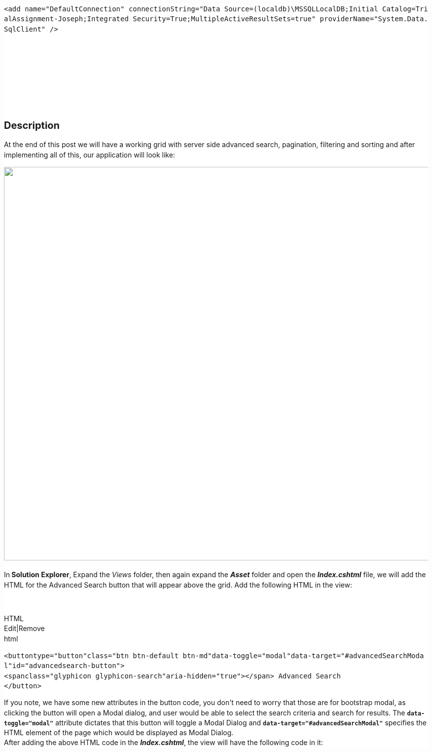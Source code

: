 <div class="preview">
<pre class="csharp">&lt;add&nbsp;name=<span class="cs__string">&quot;DefaultConnection&quot;</span>&nbsp;connectionString=<span class="cs__string">&quot;Data&nbsp;Source=(localdb)\MSSQLLocalDB;Initial&nbsp;Catalog=TrialAssignment-Joseph;Integrated&nbsp;Security=True;MultipleActiveResultSets=true&quot;</span>&nbsp;providerName=<span class="cs__string">&quot;System.Data.SqlClient&quot;</span>&nbsp;/&gt;&nbsp;</pre>
</div>
</div>
</div>
<div class="endscriptcode">&nbsp;</div>
<br>
</em></em>
<p></p>
<p>&nbsp;</p>
<p>&nbsp;</p>
<p>&nbsp;</p>
<p><span style="font-size:20px; font-weight:bold">Description</span></p>
<p><span>At the end of this post we will have a working grid with server side advanced search, pagination, filtering and sorting and after implementing all of this, our application will look like:</span></p>
<p><span><img id="170179" src="170179-image_1.png" alt="" width="1434" height="797"><br>
</span></p>
<p><span>In<strong> Solution Explorer</strong>, Expand the&nbsp;</span><em>Views</em><span>&nbsp;folder, then again expand the&nbsp;</span><strong><em>Asset</em></strong><span>&nbsp;folder and open the&nbsp;</span><strong><em>Index.cshtml</em></strong><span>&nbsp;file,
 we will add the HTML for the Advanced Search button that will appear above the grid. Add the following HTML in the view:</span></p>
<p><span>&nbsp;</span></p>
<div class="scriptcode">
<div class="pluginEditHolder" pluginCommand="mceScriptCode">
<div class="title"><span>HTML</span></div>
<div class="pluginLinkHolder"><span class="pluginEditHolderLink">Edit</span>|<span class="pluginRemoveHolderLink">Remove</span></div>
<span class="hidden">html</span>

<div class="preview">
<pre class="html"><span class="html__tag_start">&lt;button</span><span class="html__attr_name">type</span>=<span class="html__attr_value">&quot;button&quot;</span><span class="html__attr_name">class</span>=<span class="html__attr_value">&quot;btn&nbsp;btn-default&nbsp;btn-md&quot;</span><span class="html__attr_name">data-toggle</span>=<span class="html__attr_value">&quot;modal&quot;</span><span class="html__attr_name">data-target</span>=<span class="html__attr_value">&quot;#advancedSearchModal&quot;</span><span class="html__attr_name">id</span>=<span class="html__attr_value">&quot;advancedsearch-button&quot;</span><span class="html__tag_start">&gt;&nbsp;
</span><span class="html__tag_start">&lt;span</span><span class="html__attr_name">class</span>=<span class="html__attr_value">&quot;glyphicon&nbsp;glyphicon-search&quot;</span><span class="html__attr_name">aria-hidden</span>=<span class="html__attr_value">&quot;true&quot;</span><span class="html__tag_start">&gt;</span><span class="html__tag_end">&lt;/span&gt;</span>&nbsp;Advanced&nbsp;Search&nbsp;
<span class="html__tag_end">&lt;/button&gt;</span></pre>
</div>
</div>
</div>
<div class="endscriptcode"><span>If you note, we have some new attributes in the button code, you don't need to worry that those are for bootstrap modal, as clicking the button will open a Modal dialog, and user would be able to select the search criteria
 and search for results. The&nbsp;</span><strong><code>data-toggle=&quot;modal&quot;</code></strong><span>&nbsp;attribute dictates that this button will toggle a Modal Dialog and&nbsp;</span><strong><code>data-target=&quot;#advancedSearchModal&quot;</code></strong><span>&nbsp;specifies
 the HTML element of the page which would be displayed as Modal Dialog.</span><br>
<span>After adding the above HTML code in the&nbsp;</span><strong><em>Index.cshtml</em></strong><span>, the view will have the following code in it:</span></div>
<div class="endscriptcode"><span>
<div class="scriptcode">